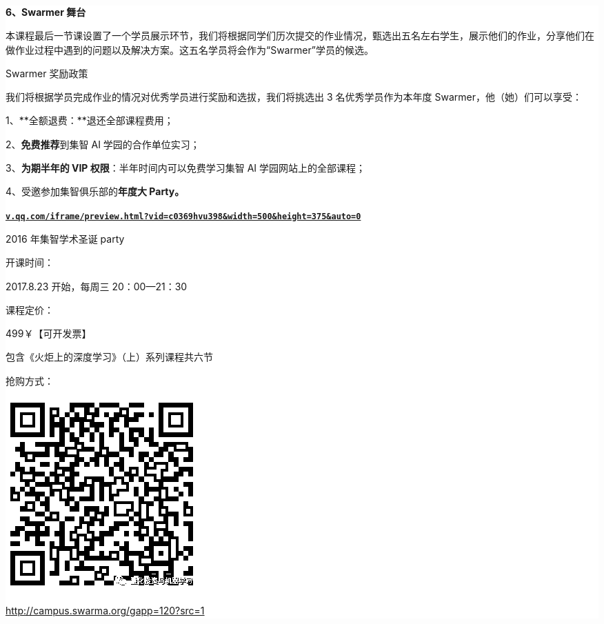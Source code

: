 <inherit style="max-width: 100%; box-sizing: border-box !important; word-wrap: break-word !important;">**6、**</inherit>**Swarmer 舞台**

<inherit style="max-width: 100%; box-sizing: border-box !important; word-wrap: break-word !important;">本课程最后一节课设置了一个学员展示环节，我们将根据同学们历次提交的作业情况，甄选出五名左右学生，展示他们的作业，分享他们在做作业过程中遇到的问题以及解决方案。这五名学员将会作为“Swarmer”学员的候选。</inherit>

Swarmer 奖励政策

我们将根据学员完成作业的情况对优秀学员进行奖励和选拔，我们将挑选出 3 名优秀学员作为本年度 Swarmer，他（她）们可以享受：

<inherit style="max-width: 100%; box-sizing: border-box !important; word-wrap: break-word !important;">1、**全额退费：**退还全部课程费用； </inherit>

<inherit style="max-width: 100%; box-sizing: border-box !important; word-wrap: break-word !important;">2、**免费推荐**到集智 AI 学园的合作单位实习； </inherit>

<inherit style="max-width: 100%; box-sizing: border-box !important; word-wrap: break-word !important;">3、**为期半年的 VIP 权限**：半年时间内可以免费学习集智 AI 学园网站上的全部课程；</inherit>

<inherit style="max-width: 100%; box-sizing: border-box !important; word-wrap: break-word !important;">4、受邀参加集智俱乐部的**年度大 Party。**</inherit>

 <inherit style="max-width: 100%; box-sizing: border-box !important; word-wrap: break-word !important;">**[`v.qq.com/iframe/preview.html?vid=c0369hvu398&width=500&height=375&auto=0`](https://v.qq.com/iframe/preview.html?vid=c0369hvu398&width=500&height=375&auto=0)**</inherit> 

2016 年集智学术圣诞 party

开课时间：

2017.8.23 开始，每周三 20：00—21：30

课程定价：

499￥【可开发票】

包含《火炬上的深度学习》（上）系列课程共六节

抢购方式：

![](img/dd6e6e8c83a1d3397f2eee6fc98675c3.png)

http://campus.swarma.org/gapp=120?src=1
